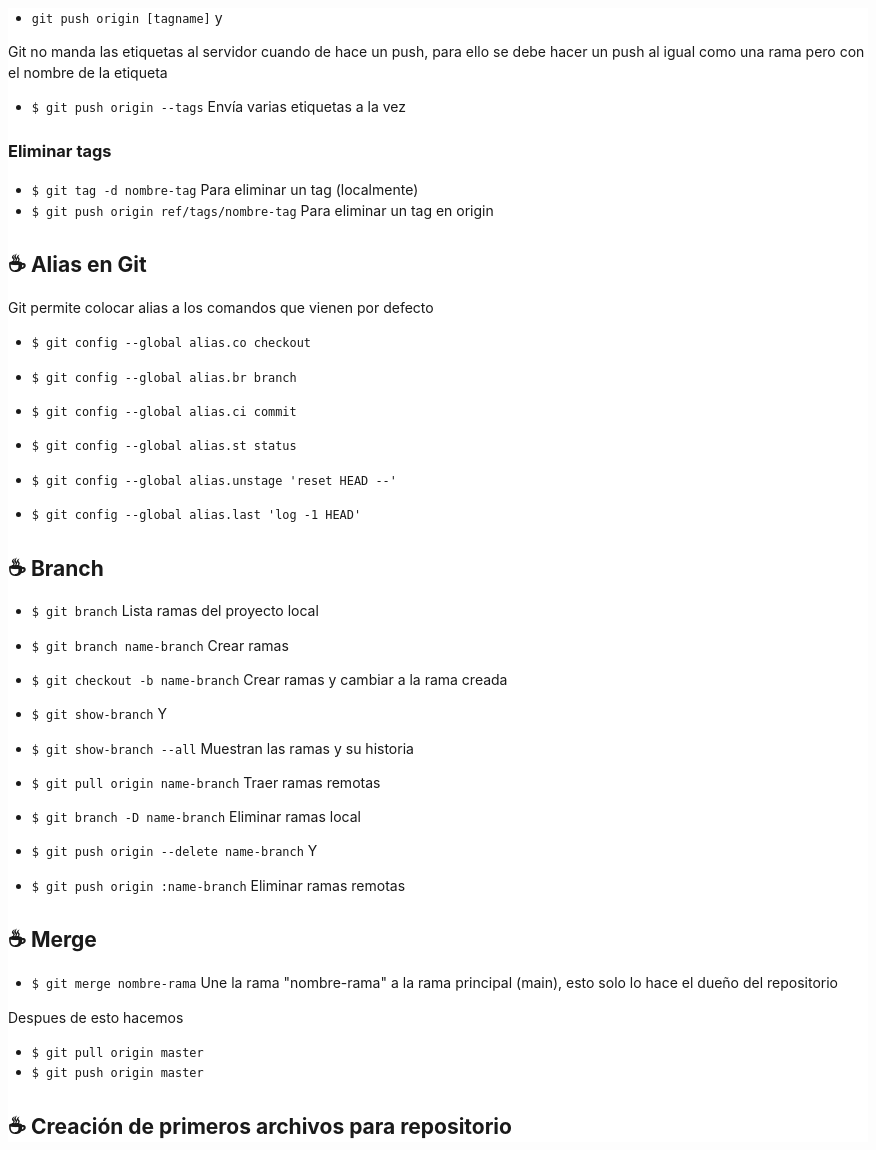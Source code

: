 * `git push origin [tagname]` y

Git no manda las etiquetas al servidor cuando de hace un push, para ello se debe hacer un push al igual como una rama pero con el nombre de la etiqueta

* `$ git push origin --tags`  Envía varias etiquetas a la vez

### Eliminar tags

* `$ git tag -d nombre-tag` Para eliminar un tag (localmente)
* `$ git push origin ref/tags/nombre-tag` Para eliminar un tag en origin


## :coffee: Alias en Git

Git permite colocar alias a los comandos que vienen por defecto

* `$ git config --global alias.co checkout`
* `$ git config --global alias.br branch`
* `$ git config --global alias.ci commit`
* `$ git config --global alias.st status`

* `$ git config --global alias.unstage 'reset HEAD --' ` 
* `$ git config --global alias.last 'log -1 HEAD'`


## :coffee: Branch

* `$ git branch` Lista ramas del proyecto local

* `$ git branch name-branch`  Crear ramas

* `$ git checkout -b name-branch`  Crear ramas y cambiar a la rama creada

*  `$ git show-branch`  Y
*  `$ git show-branch --all` Muestran las ramas y su historia

* `$ git pull origin name-branch` Traer ramas remotas

* `$ git branch -D name-branch` Eliminar ramas local

* `$ git push origin --delete name-branch` Y
* `$ git push origin :name-branch` Eliminar ramas remotas


## :coffee: Merge

* `$ git merge nombre-rama` Une la rama "nombre-rama" a la rama principal (main), esto solo lo hace el dueño del repositorio

Despues de esto hacemos

* `$ git pull origin master`
* `$ git push origin master`

## :coffee: Creación de primeros archivos para repositorio
